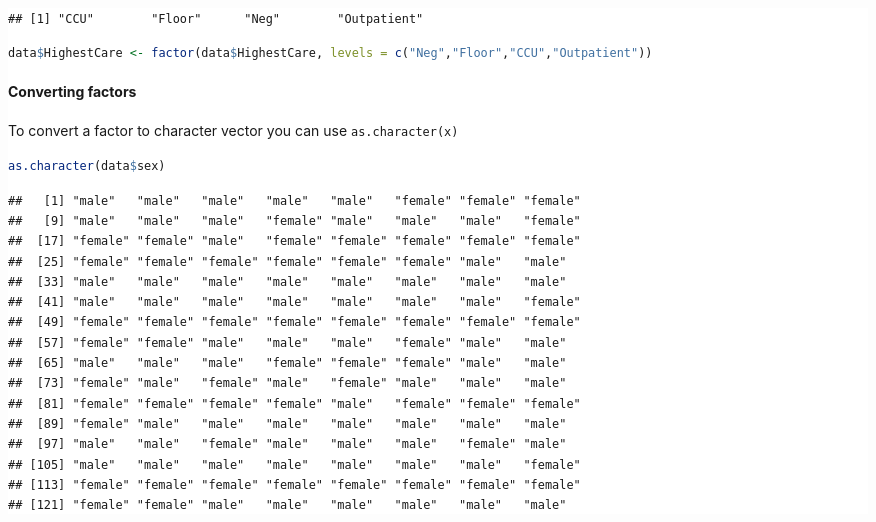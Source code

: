     ## [1] "CCU"        "Floor"      "Neg"        "Outpatient"

``` r
data$HighestCare <- factor(data$HighestCare, levels = c("Neg","Floor","CCU","Outpatient"))
```

#### Converting factors

To convert a factor to character vector you can use `as.character(x)`

``` r
as.character(data$sex)
```

    ##   [1] "male"   "male"   "male"   "male"   "male"   "female" "female" "female"
    ##   [9] "male"   "male"   "male"   "female" "male"   "male"   "male"   "female"
    ##  [17] "female" "female" "male"   "female" "female" "female" "female" "female"
    ##  [25] "female" "female" "female" "female" "female" "female" "male"   "male"  
    ##  [33] "male"   "male"   "male"   "male"   "male"   "male"   "male"   "male"  
    ##  [41] "male"   "male"   "male"   "male"   "male"   "male"   "male"   "female"
    ##  [49] "female" "female" "female" "female" "female" "female" "female" "female"
    ##  [57] "female" "female" "male"   "male"   "male"   "female" "male"   "male"  
    ##  [65] "male"   "male"   "male"   "female" "female" "female" "male"   "male"  
    ##  [73] "female" "male"   "female" "male"   "female" "male"   "male"   "male"  
    ##  [81] "female" "female" "female" "female" "male"   "female" "female" "female"
    ##  [89] "female" "male"   "male"   "male"   "male"   "male"   "male"   "male"  
    ##  [97] "male"   "male"   "female" "male"   "male"   "male"   "female" "male"  
    ## [105] "male"   "male"   "male"   "male"   "male"   "male"   "male"   "female"
    ## [113] "female" "female" "female" "female" "female" "female" "female" "female"
    ## [121] "female" "female" "male"   "male"   "male"   "male"   "male"   "male"  